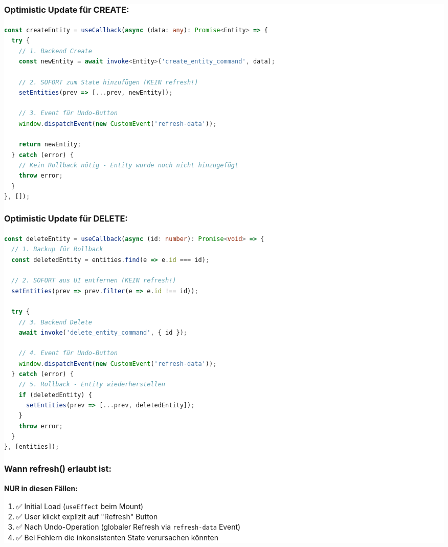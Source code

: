 ### Optimistic Update für CREATE:

```typescript
const createEntity = useCallback(async (data: any): Promise<Entity> => {
  try {
    // 1. Backend Create
    const newEntity = await invoke<Entity>('create_entity_command', data);

    // 2. SOFORT zum State hinzufügen (KEIN refresh!)
    setEntities(prev => [...prev, newEntity]);

    // 3. Event für Undo-Button
    window.dispatchEvent(new CustomEvent('refresh-data'));

    return newEntity;
  } catch (error) {
    // Kein Rollback nötig - Entity wurde noch nicht hinzugefügt
    throw error;
  }
}, []);
```

### Optimistic Update für DELETE:

```typescript
const deleteEntity = useCallback(async (id: number): Promise<void> => {
  // 1. Backup für Rollback
  const deletedEntity = entities.find(e => e.id === id);

  // 2. SOFORT aus UI entfernen (KEIN refresh!)
  setEntities(prev => prev.filter(e => e.id !== id));

  try {
    // 3. Backend Delete
    await invoke('delete_entity_command', { id });

    // 4. Event für Undo-Button
    window.dispatchEvent(new CustomEvent('refresh-data'));
  } catch (error) {
    // 5. Rollback - Entity wiederherstellen
    if (deletedEntity) {
      setEntities(prev => [...prev, deletedEntity]);
    }
    throw error;
  }
}, [entities]);
```

### Wann refresh() erlaubt ist:

**NUR in diesen Fällen:**
1. ✅ Initial Load (`useEffect` beim Mount)
2. ✅ User klickt explizit auf "Refresh" Button
3. ✅ Nach Undo-Operation (globaler Refresh via `refresh-data` Event)
4. ✅ Bei Fehlern die inkonsistenten State verursachen könnten
